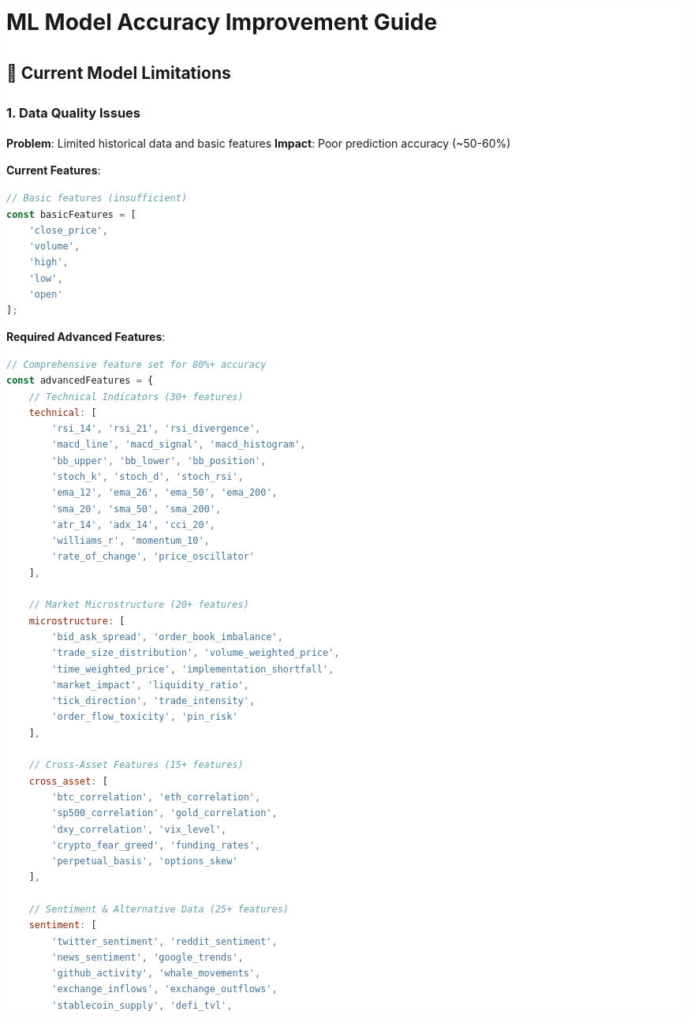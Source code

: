 # ML Model Accuracy Improvement Guide

## 🎯 Current Model Limitations

### 1. Data Quality Issues
**Problem**: Limited historical data and basic features
**Impact**: Poor prediction accuracy (~50-60%)

**Current Features**:
```javascript
// Basic features (insufficient)
const basicFeatures = [
    'close_price',
    'volume',
    'high',
    'low',
    'open'
];
```

**Required Advanced Features**:
```javascript
// Comprehensive feature set for 80%+ accuracy
const advancedFeatures = {
    // Technical Indicators (30+ features)
    technical: [
        'rsi_14', 'rsi_21', 'rsi_divergence',
        'macd_line', 'macd_signal', 'macd_histogram',
        'bb_upper', 'bb_lower', 'bb_position',
        'stoch_k', 'stoch_d', 'stoch_rsi',
        'ema_12', 'ema_26', 'ema_50', 'ema_200',
        'sma_20', 'sma_50', 'sma_200',
        'atr_14', 'adx_14', 'cci_20',
        'williams_r', 'momentum_10',
        'rate_of_change', 'price_oscillator'
    ],
    
    // Market Microstructure (20+ features)
    microstructure: [
        'bid_ask_spread', 'order_book_imbalance',
        'trade_size_distribution', 'volume_weighted_price',
        'time_weighted_price', 'implementation_shortfall',
        'market_impact', 'liquidity_ratio',
        'tick_direction', 'trade_intensity',
        'order_flow_toxicity', 'pin_risk'
    ],
    
    // Cross-Asset Features (15+ features)
    cross_asset: [
        'btc_correlation', 'eth_correlation',
        'sp500_correlation', 'gold_correlation',
        'dxy_correlation', 'vix_level',
        'crypto_fear_greed', 'funding_rates',
        'perpetual_basis', 'options_skew'
    ],
    
    // Sentiment & Alternative Data (25+ features)
    sentiment: [
        'twitter_sentiment', 'reddit_sentiment',
        'news_sentiment', 'google_trends',
        'github_activity', 'whale_movements',
        'exchange_inflows', 'exchange_outflows',
        'stablecoin_supply', 'defi_tvl',
```